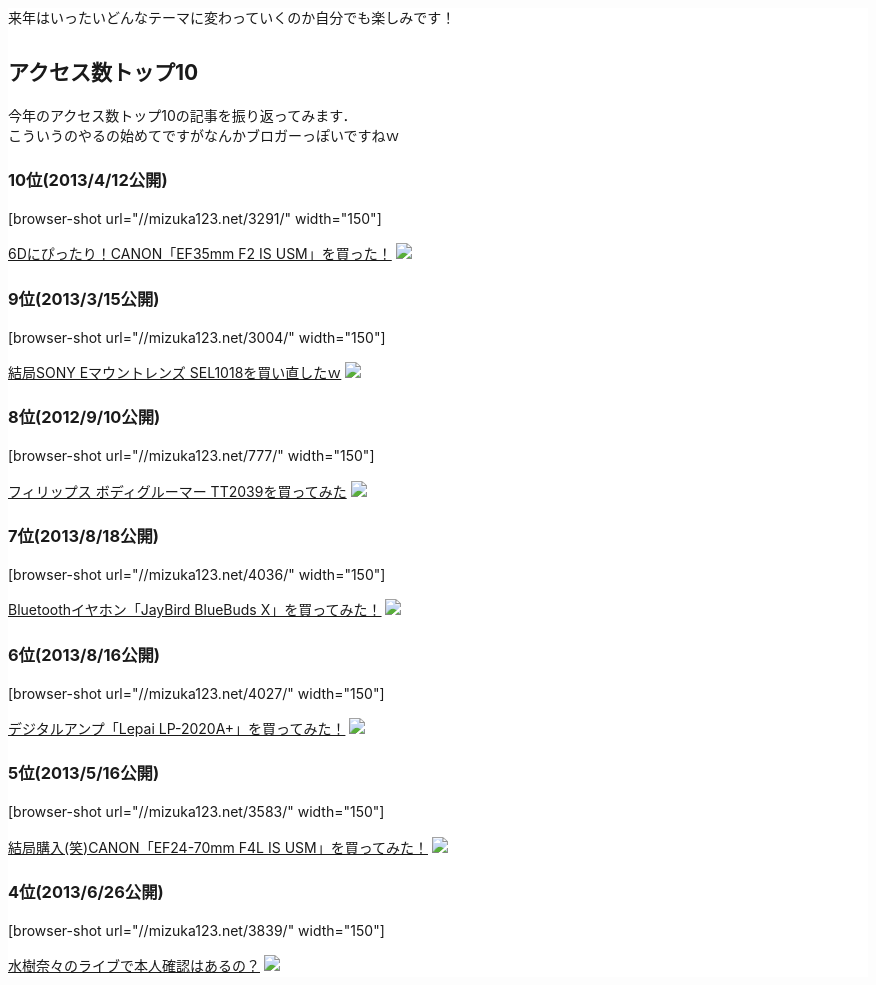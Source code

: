 来年はいったいどんなテーマに変わっていくのか自分でも楽しみです！

## アクセス数トップ10

今年のアクセス数トップ10の記事を振り返ってみます．  
こういうのやるの始めてですがなんかブロガーっぽいですねｗ

### 10位(2013/4/12公開)

\[browser-shot url="//mizuka123.net/3291/" width="150"\]

[6Dにぴったり！CANON「EF35mm F2 IS USM」を買った！](//mizuka123.net/3291/) [![](http://b.hatena.ne.jp/entry/image///mizuka123.net/3291/)](http://b.hatena.ne.jp/entry///mizuka123.net/3291/)

### 9位(2013/3/15公開)

\[browser-shot url="//mizuka123.net/3004/" width="150"\]

[結局SONY Eマウントレンズ SEL1018を買い直したｗ](//mizuka123.net/3004/) [![](http://b.hatena.ne.jp/entry/image///mizuka123.net/3004/)](http://b.hatena.ne.jp/entry///mizuka123.net/3004/)

### 8位(2012/9/10公開)

\[browser-shot url="//mizuka123.net/777/" width="150"\]

[フィリップス ボディグルーマー TT2039を買ってみた](//mizuka123.net/777/) [![](http://b.hatena.ne.jp/entry/image///mizuka123.net/777/)](http://b.hatena.ne.jp/entry///mizuka123.net/777/)

### 7位(2013/8/18公開)

\[browser-shot url="//mizuka123.net/4036/" width="150"\]

[Bluetoothイヤホン「JayBird BlueBuds X」を買ってみた！](//mizuka123.net/4036/) [![](http://b.hatena.ne.jp/entry/image///mizuka123.net/4036/)](http://b.hatena.ne.jp/entry///mizuka123.net/4036/)

### 6位(2013/8/16公開)

\[browser-shot url="//mizuka123.net/4027/" width="150"\]

[デジタルアンプ「Lepai LP-2020A+」を買ってみた！](//mizuka123.net/4027/) [![](http://b.hatena.ne.jp/entry/image///mizuka123.net/4027/)](http://b.hatena.ne.jp/entry///mizuka123.net/4027/)

### 5位(2013/5/16公開)

\[browser-shot url="//mizuka123.net/3583/" width="150"\]

[結局購入(笑)CANON「EF24-70mm F4L IS USM」を買ってみた！](//mizuka123.net/3583/) [![](http://b.hatena.ne.jp/entry/image///mizuka123.net/3583/)](http://b.hatena.ne.jp/entry///mizuka123.net/3583/)

### 4位(2013/6/26公開)

\[browser-shot url="//mizuka123.net/3839/" width="150"\]

[水樹奈々のライブで本人確認はあるの？](//mizuka123.net/3839/) [![](http://b.hatena.ne.jp/entry/image///mizuka123.net/3839/)](http://b.hatena.ne.jp/entry///mizuka123.net/3839/)
